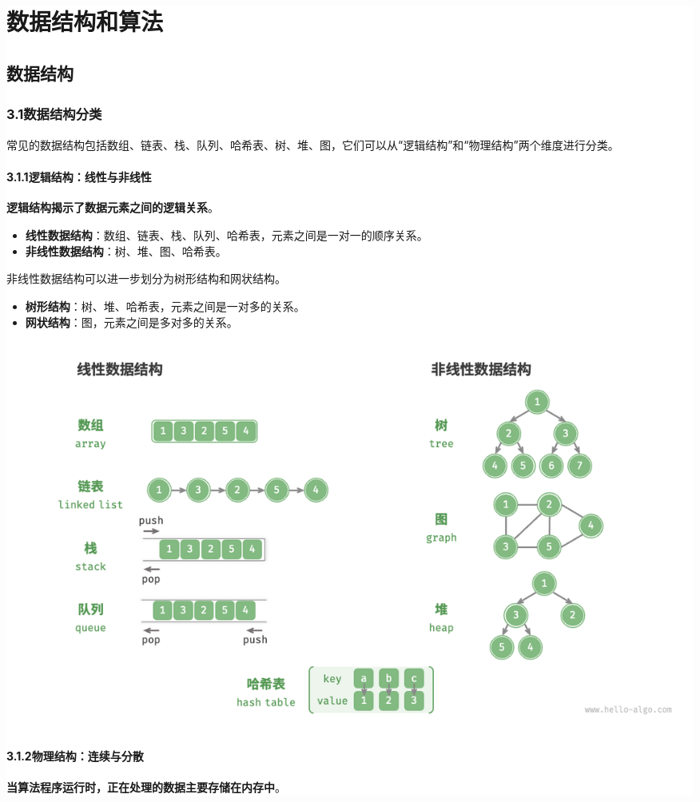 # 数据结构和算法

## 数据结构

### 3.1数据结构分类

常见的数据结构包括数组、链表、栈、队列、哈希表、树、堆、图，它们可以从“逻辑结构”和“物理结构”两个维度进行分类。

#### 3.1.1逻辑结构：线性与非线性

**逻辑结构揭示了数据元素之间的逻辑关系**。

- **线性数据结构**：数组、链表、栈、队列、哈希表，元素之间是一对一的顺序关系。
- **非线性数据结构**：树、堆、图、哈希表。



非线性数据结构可以进一步划分为树形结构和网状结构。

- **树形结构**：树、堆、哈希表，元素之间是一对多的关系。
- **网状结构**：图，元素之间是多对多的关系。

![classification_logic_structure](assets/classification_logic_structure.png)



#### 3.1.2物理结构：连续与分散

**当算法程序运行时，正在处理的数据主要存储在内存中**。
